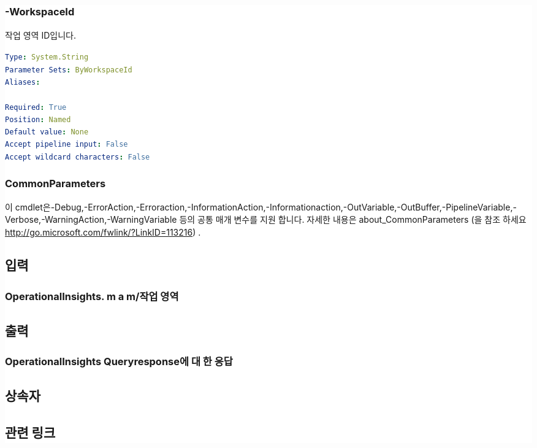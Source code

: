 ### -WorkspaceId
작업 영역 ID입니다.

```yaml
Type: System.String
Parameter Sets: ByWorkspaceId
Aliases:

Required: True
Position: Named
Default value: None
Accept pipeline input: False
Accept wildcard characters: False
```

### CommonParameters
이 cmdlet은-Debug,-ErrorAction,-Erroraction,-InformationAction,-Informationaction,-OutVariable,-OutBuffer,-PipelineVariable,-Verbose,-WarningAction,-WarningVariable 등의 공통 매개 변수를 지원 합니다. 자세한 내용은 about_CommonParameters (을 참조 하세요 http://go.microsoft.com/fwlink/?LinkID=113216) .

## 입력

### OperationalInsights. m a m/작업 영역

## 출력

### OperationalInsights Queryresponse에 대 한 응답

## 상속자

## 관련 링크
